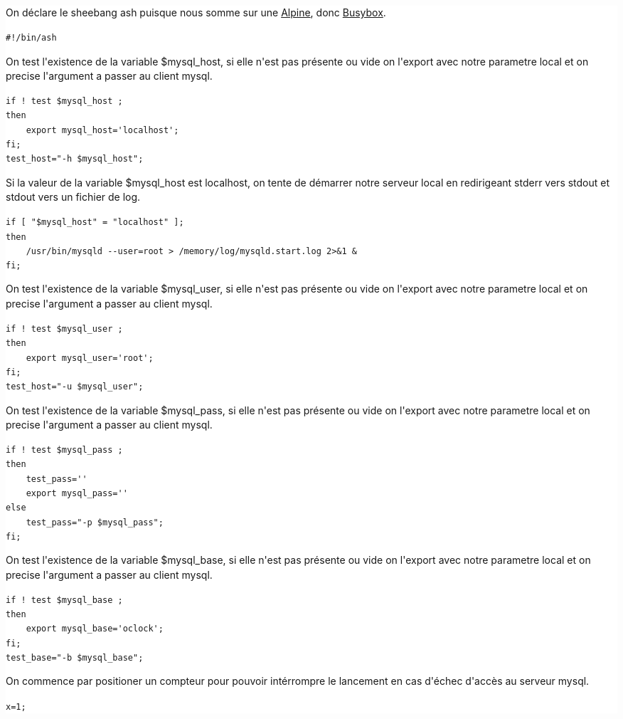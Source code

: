 
On déclare le sheebang ash puisque nous somme sur une [Alpine](https://alpinelinux.org/), donc [Busybox](https://fr.wikipedia.org/wiki/BusyBox).

	#!/bin/ash

On test l'existence de la variable $mysql_host, si elle n'est pas présente ou vide on l'export avec notre parametre local et on precise l'argument a passer au client mysql.

    if ! test $mysql_host ;
    then
    	export mysql_host='localhost';
    fi;
    test_host="-h $mysql_host";

Si la valeur de la variable $mysql_host est localhost, on tente de démarrer notre serveur local en redirigeant stderr vers stdout et stdout vers un fichier de log.

    if [ "$mysql_host" = "localhost" ];
    then
    	/usr/bin/mysqld --user=root > /memory/log/mysqld.start.log 2>&1 &
    fi;

On test l'existence de la variable $mysql_user, si elle n'est pas présente ou vide on l'export avec notre parametre local et on precise l'argument a passer au client mysql.

    if ! test $mysql_user ;
    then
    	export mysql_user='root';
    fi;
    test_host="-u $mysql_user";

On test l'existence de la variable $mysql_pass, si elle n'est pas présente ou vide on l'export avec notre parametre local et on precise l'argument a passer au client mysql.

    if ! test $mysql_pass ;
    then
    	test_pass=''
    	export mysql_pass=''
    else
    	test_pass="-p $mysql_pass";
    fi;

On test l'existence de la variable $mysql_base, si elle n'est pas présente ou vide on l'export avec notre parametre local et on precise l'argument a passer au client mysql.

    if ! test $mysql_base ;
    then
    	export mysql_base='oclock';
    fi;
    test_base="-b $mysql_base";


On commence par positioner un compteur pour pouvoir intérrompre le lancement en cas d'échec d'accès au serveur mysql.

    x=1;
